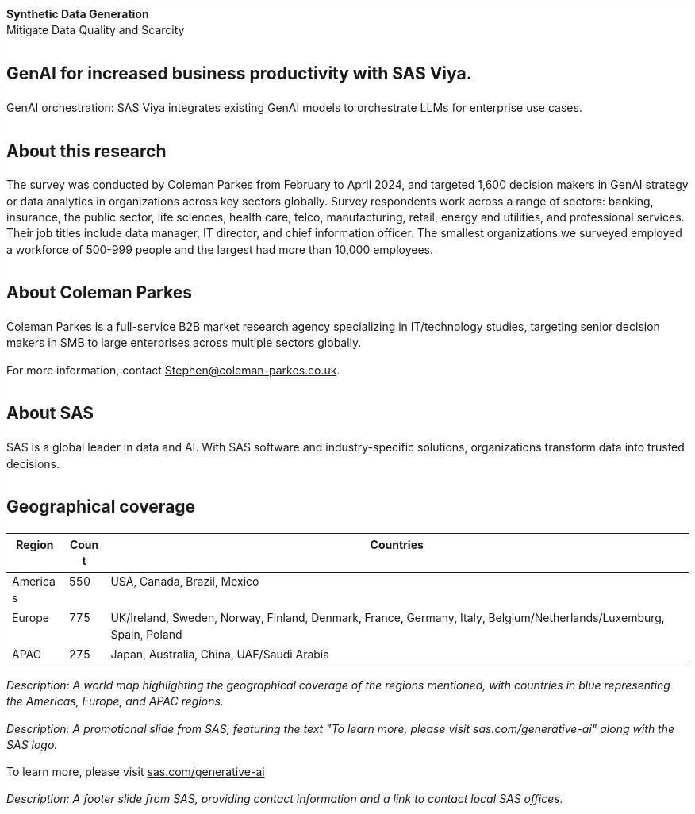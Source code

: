 **Synthetic Data Generation**  
Mitigate Data Quality and Scarcity

## GenAI for increased business productivity with SAS Viya.

GenAI orchestration: SAS Viya integrates existing GenAI models to orchestrate LLMs for enterprise use cases.

## About this research

The survey was conducted by Coleman Parkes from February to April 2024, and targeted 1,600 decision makers in GenAI strategy or data analytics in organizations across key sectors globally. Survey respondents work across a range of sectors: banking, insurance, the public sector, life sciences, health care, telco, manufacturing, retail, energy and utilities, and professional services. Their job titles include data manager, IT director, and chief information officer. The smallest organizations we surveyed employed a workforce of 500-999 people and the largest had more than 10,000 employees.

## About Coleman Parkes

Coleman Parkes is a full-service B2B market research agency specializing in IT/technology studies, targeting senior decision makers in SMB to large enterprises across multiple sectors globally.

For more information, contact Stephen@coleman-parkes.co.uk.

## About SAS

SAS is a global leader in data and AI. With SAS software and industry-specific solutions, organizations transform data into trusted decisions.



## Geographical coverage

| Region  | Count | Countries                                                                                     |
|---------|-------|-----------------------------------------------------------------------------------------------|
| Americas| 550   | USA, Canada, Brazil, Mexico                                                                   |
| Europe  | 775   | UK/Ireland, Sweden, Norway, Finland, Denmark, France, Germany, Italy, Belgium/Netherlands/Luxemburg, Spain, Poland |
| APAC    | 275   | Japan, Australia, China, UAE/Saudi Arabia                                                    |


*Description: A world map highlighting the geographical coverage of the regions mentioned, with countries in blue representing the Americas, Europe, and APAC regions.*


*Description: A promotional slide from SAS, featuring the text "To learn more, please visit sas.com/generative-ai" along with the SAS logo.*

To learn more, please visit [sas.com/generative-ai](https://sas.com/generative-ai)


*Description: A footer slide from SAS, providing contact information and a link to contact local SAS offices.*